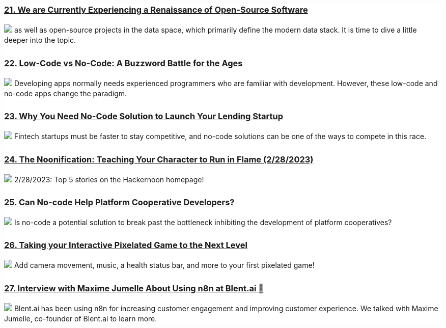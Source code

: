### [21. We are Currently Experiencing a Renaissance of Open-Source Software](https://hackernoon.com/we-are-currently-experiencing-a-renaissance-of-open-source-software)
![](https://cdn.hackernoon.com/images/eoFt9fvUnJZWjIQFjCu3guaNGFj2-wn93j6z.jpeg)
as well as open-source projects in the data space, which primarily define the modern data stack. It is time to dive a little deeper into the topic.

### [22. Low-Code vs No-Code: A Buzzword Battle for the Ages](https://hackernoon.com/low-code-vs-no-code-a-buzzword-battle-for-the-ages)
![](https://cdn.hackernoon.com/images/6pK1p88c2pVd4Zmu94nkdCnULux2-ph02cmo.jpeg)
Developing apps normally needs experienced programmers who are familiar with development. However, these low-code and no-code apps change the paradigm. 

### [23. Why You Need No-Code Solution to Launch Your Lending Startup](https://hackernoon.com/why-you-need-no-code-solution-to-launch-your-lending-startup)
![](https://cdn.hackernoon.com/images/J2gjyMC6JYW3ug1sCpu0ufZWgW93-o293oay.png)
Fintech startups must be faster to stay competitive, and no-code solutions can be one of the ways to compete in this race.

### [24. The Noonification: Teaching Your Character to Run in Flame (2/28/2023)](https://hackernoon.com/2-28-2023-noonification)
![](https://cdn.hackernoon.com/images/zduv342l.gif)
2/28/2023: Top 5 stories on the Hackernoon homepage!

### [25. Can No-code Help Platform Cooperative Developers?](https://hackernoon.com/can-no-code-help-platform-cooperative-developers)
![](https://cdn.hackernoon.com/images/UhXBeQy4RlXUxhf7tp32aWk2zE52-tea3gxo.jpeg)
Is no-code a potential solution to break past the bottleneck inhibiting the development of platform cooperatives?

### [26. Taking your Interactive Pixelated Game to the Next Level](https://hackernoon.com/taking-your-interactive-pixelated-game-to-the-next-level-jb2v345v)
![](https://cdn.hackernoon.com/images/IpaLD1eWwvaXwSxDZSLMMjCWjEn2-l5lw3awp.jpeg)
Add camera movement, music, a health status bar, and more to your first pixelated game!

### [27. Interview with Maxime Jumelle About Using n8n at Blent.ai 🚀](https://hackernoon.com/interview-with-maxime-jumelle-about-using-n8n-at-blentai-731i3u5n)
![](https://firebasestorage.googleapis.com/v0/b/hackernoon-app.appspot.com/o/avatars%2F8ny8A6OMq9MrF4hSYcyWtB2IfG93-3ez28nu?alt=media&token=48e9dd45-749c-4cf6-bc56-b6a3cd698226)
Blent.ai has been using n8n for increasing customer engagement and improving customer experience. We talked with Maxime Jumelle, co-founder of Blent.ai to learn more.
